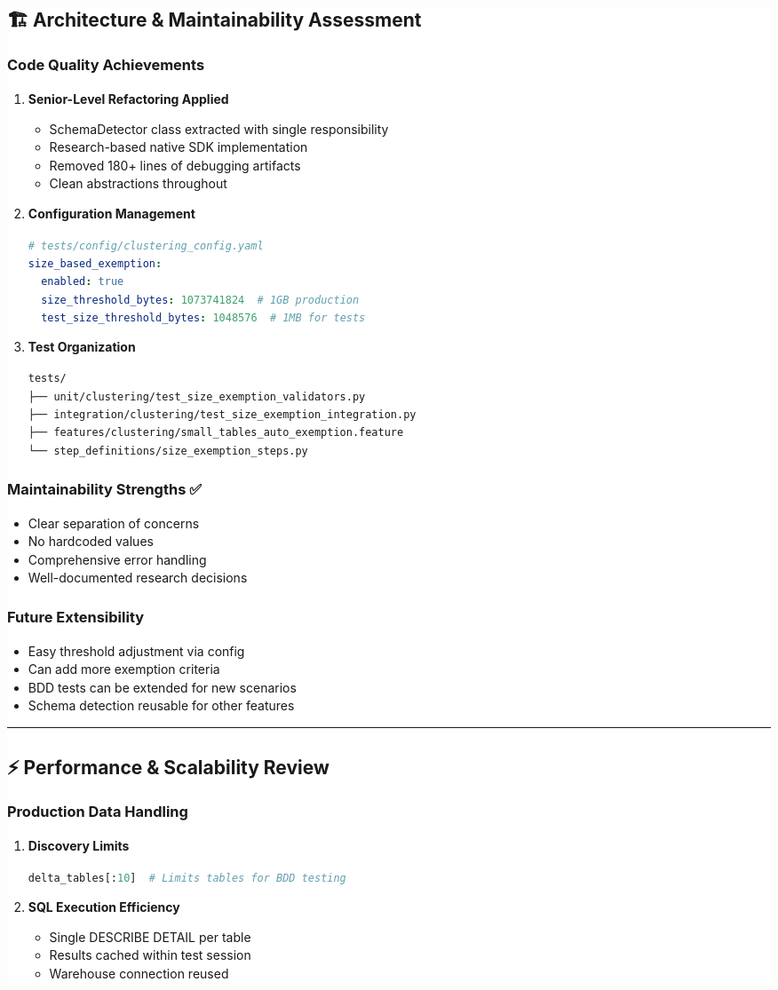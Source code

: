 
## 🏗️ Architecture & Maintainability Assessment

### Code Quality Achievements
1. **Senior-Level Refactoring Applied**
   - SchemaDetector class extracted with single responsibility
   - Research-based native SDK implementation
   - Removed 180+ lines of debugging artifacts
   - Clean abstractions throughout

2. **Configuration Management**
   ```yaml
   # tests/config/clustering_config.yaml
   size_based_exemption:
     enabled: true
     size_threshold_bytes: 1073741824  # 1GB production
     test_size_threshold_bytes: 1048576  # 1MB for tests
   ```

3. **Test Organization**
   ```
   tests/
   ├── unit/clustering/test_size_exemption_validators.py
   ├── integration/clustering/test_size_exemption_integration.py
   ├── features/clustering/small_tables_auto_exemption.feature
   └── step_definitions/size_exemption_steps.py
   ```

### Maintainability Strengths ✅
- Clear separation of concerns
- No hardcoded values
- Comprehensive error handling
- Well-documented research decisions

### Future Extensibility
- Easy threshold adjustment via config
- Can add more exemption criteria
- BDD tests can be extended for new scenarios
- Schema detection reusable for other features

---

## ⚡ Performance & Scalability Review

### Production Data Handling
1. **Discovery Limits**
   ```python
   delta_tables[:10]  # Limits tables for BDD testing
   ```

2. **SQL Execution Efficiency**
   - Single DESCRIBE DETAIL per table
   - Results cached within test session
   - Warehouse connection reused
